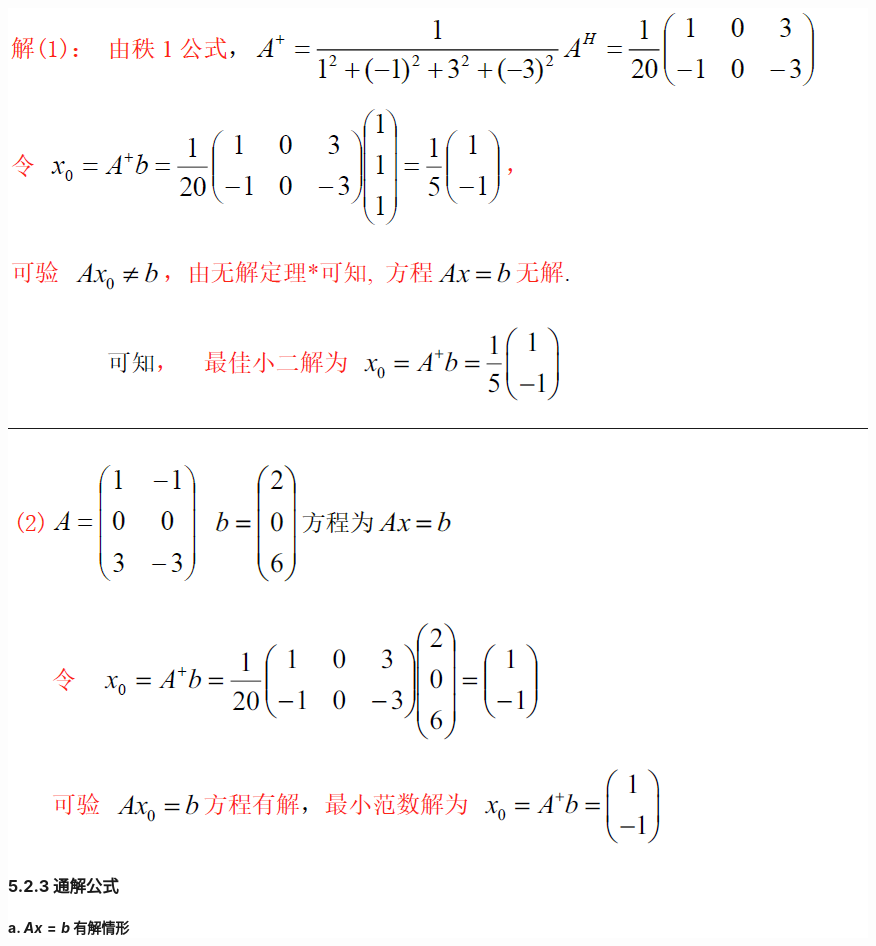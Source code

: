 ![image-20221126235303011](5.子空间与正规方程/image-20221126235303011.png)

---

![image-20221126235324994](5.子空间与正规方程/image-20221126235324994.png)

![image-20221126235358218](5.子空间与正规方程/image-20221126235358218.png)

### 5.2.3 通解公式

#### a. $Ax=b$ 有解情形
